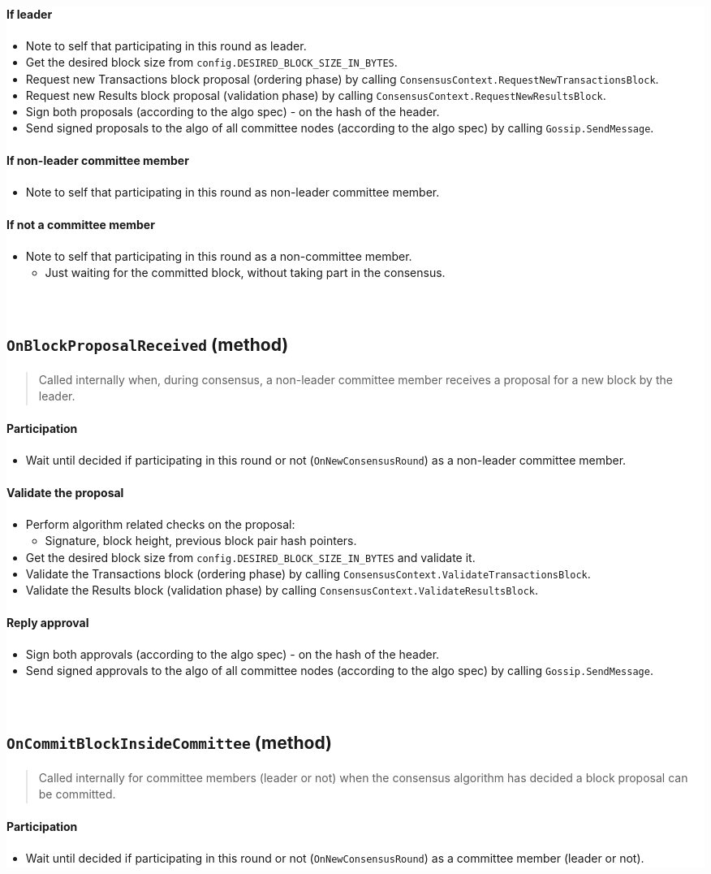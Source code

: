 #### If leader
* Note to self that participating in this round as leader.
* Get the desired block size from `config.DESIRED_BLOCK_SIZE_IN_BYTES`.
* Request new Transactions block proposal (ordering phase) by calling `ConsensusContext.RequestNewTransactionsBlock`.
* Request new Results block proposal (validation phase) by calling `ConsensusContext.RequestNewResultsBlock`.
* Sign both proposals (according to the algo spec) - on the hash of the header.
* Send signed proposals to the algo of all committee nodes (according to the algo spec) by calling `Gossip.SendMessage`.

#### If non-leader committee member
* Note to self that participating in this round as non-leader committee member.

#### If not a committee member
* Note to self that participating in this round as a non-committee member.
  * Just waiting for the committed block, without taking part in the consensus.

&nbsp;
## `OnBlockProposalReceived` (method)

> Called internally when, during consensus, a non-leader committee member receives a proposal for a new block by the leader.

#### Participation
* Wait until decided if participating in this round or not (`OnNewConsensusRound`) as a non-leader committee member.

#### Validate the proposal
* Perform algorithm related checks on the proposal:
  * Signature, block height, previous block pair hash pointers.
* Get the desired block size from `config.DESIRED_BLOCK_SIZE_IN_BYTES` and validate it.
* Validate the Transactions block (ordering phase) by calling `ConsensusContext.ValidateTransactionsBlock`.
* Validate the Results block (validation phase) by calling `ConsensusContext.ValidateResultsBlock`.

#### Reply approval
* Sign both approvals (according to the algo spec) - on the hash of the header.
* Send signed approvals to the algo of all committee nodes (according to the algo spec) by calling `Gossip.SendMessage`.

&nbsp;
## `OnCommitBlockInsideCommittee` (method)

> Called internally for committee members (leader or not) when the consensus algorithm has decided a block proposal can be committed.

#### Participation
* Wait until decided if participating in this round or not (`OnNewConsensusRound`) as a committee member (leader or not).
